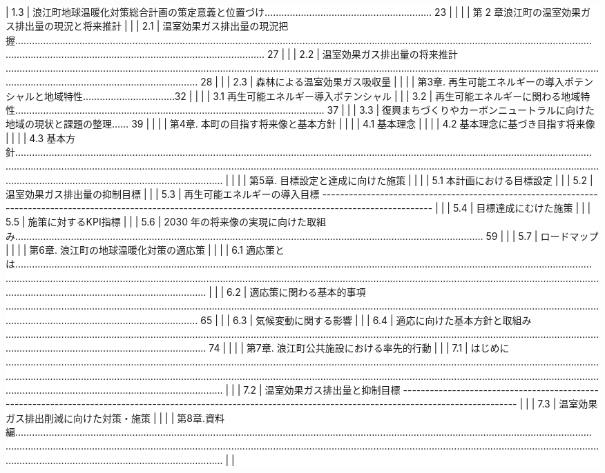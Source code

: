 | 1.3 | 浪江町地球温暖化対策総合計画の策定意義と位置づけ…………………………………………………… 23                                                                                                                                |  |
|     | 第 2 章浪江町の温室効果ガス排出量の現況と将来推計                                                                                                                                                    |  |
| 2.1 | 温室効果ガス排出量の現況把握………………………………………………………………………………………………………………………………………………………………………………………………………………………………………………………………………… 27                                                          |  |
| 2.2 | 温室効果ガス排出量の将来推計 ………………………………………………………………………………………………………………………………………………………………………………………………………………………………………………………… 28                                                               |  |
| 2.3 | 森林による温室効果ガス吸収量                                                                                                                                                                 |  |
|     | 第3章. 再生可能エネルギーの導入ポテンシャルと地域特性……………………………32                                                                                                                                      |  |
|     | 3.1 再生可能エネルギー導入ポテンシャル                                                                                                                                                          |  |
| 3.2 | 再生可能エネルギーに関わる地域特性………………………………………………………………………………………………… 37                                                                                                                      |  |
| 3.3 | 復興まちづくりやカーボンニュートラルに向けた地域の現状と課題の整理…… 39                                                                                                                                         |  |
|     | 第4章. 本町の目指す将来像と基本方針                                                                                                                                                            |  |
|     | 4.1 基本理念                                                                                                                                                                       |  |
|     | 4.2 基本理念に基づき目指す将来像                                                                                                                                                             |  |
|     | 4.3 基本方針………………………………………………………………………………………………………………………………………………………………………………………………………………………………………………………………………………………………………………………………………………………………………………………………………………………………………………………… |  |
|     | 第5章. 目標設定と達成に向けた施策                                                                                                                                                             |  |
|     | 5.1 本計画における目標設定                                                                                                                                                                |  |
| 5.2 | 温室効果ガス排出量の抑制目標                                                                                                                                                                 |  |
| 5.3 | 再生可能エネルギーの導入目標 --------------------------------------------------------------------------------------------------------------------------------------------------------------  |  |
| 5.4 | 目標達成にむけた施策                                                                                                                                                                     |  |
| 5.5 | 施策に対するKPI指標                                                                                                                                                                  |  |
| 5.6 | 2030 年の将来像の実現に向けた取組み…………………………………………………………………………………………………………………………………………………… 59                                                                                                |  |
| 5.7 | ロードマップ                                                                                                                                                                         |  |
|     | 第6章. 浪江町の地球温暖化対策の適応策                                                                                                                                                           |  |
|     | 6.1 適応策とは……………………………………………………………………………………………………………………………………………………………………………………………………………………………………………………………………………………………………………………………………………………………………………………………………………………………………………………  |  |
| 6.2 | 適応策に関わる基本的事項 ………………………………………………………………………………………………………………………………………………………………………………………………………………………………………………………… 65                                                                 |  |
| 6.3 | 気候変動に関する影響                                                                                                                                                                     |  |
| 6.4 | 適応に向けた基本方針と取組み …………………………………………………………………………………………………………………………………………………………………………………………………………………………………………………………… 74                                                              |  |
|     | 第7章. 浪江町公共施設における率先的行動                                                                                                                                                          |  |
| 7.1 | はじめに ………………………………………………………………………………………………………………………………………………………………………………………………………………………………………………………………………………………………………………………………………………………………………………………………………………………………………………………………  |  |
| 7.2 | 温室効果ガス排出量と抑制目標 --------------------------------------------------------------------------------------------------------------------------------------------------------------- |  |
| 7.3 | 温室効果ガス排出削減に向けた対策・施策                                                                                                                                                            |  |
|     | 第8章.資料編…………………………………………………………………………………………………………………………………………………………………………………………………………………………………………………………………………………………………………………………………………………………………………………………………………………………………………………………  |  |